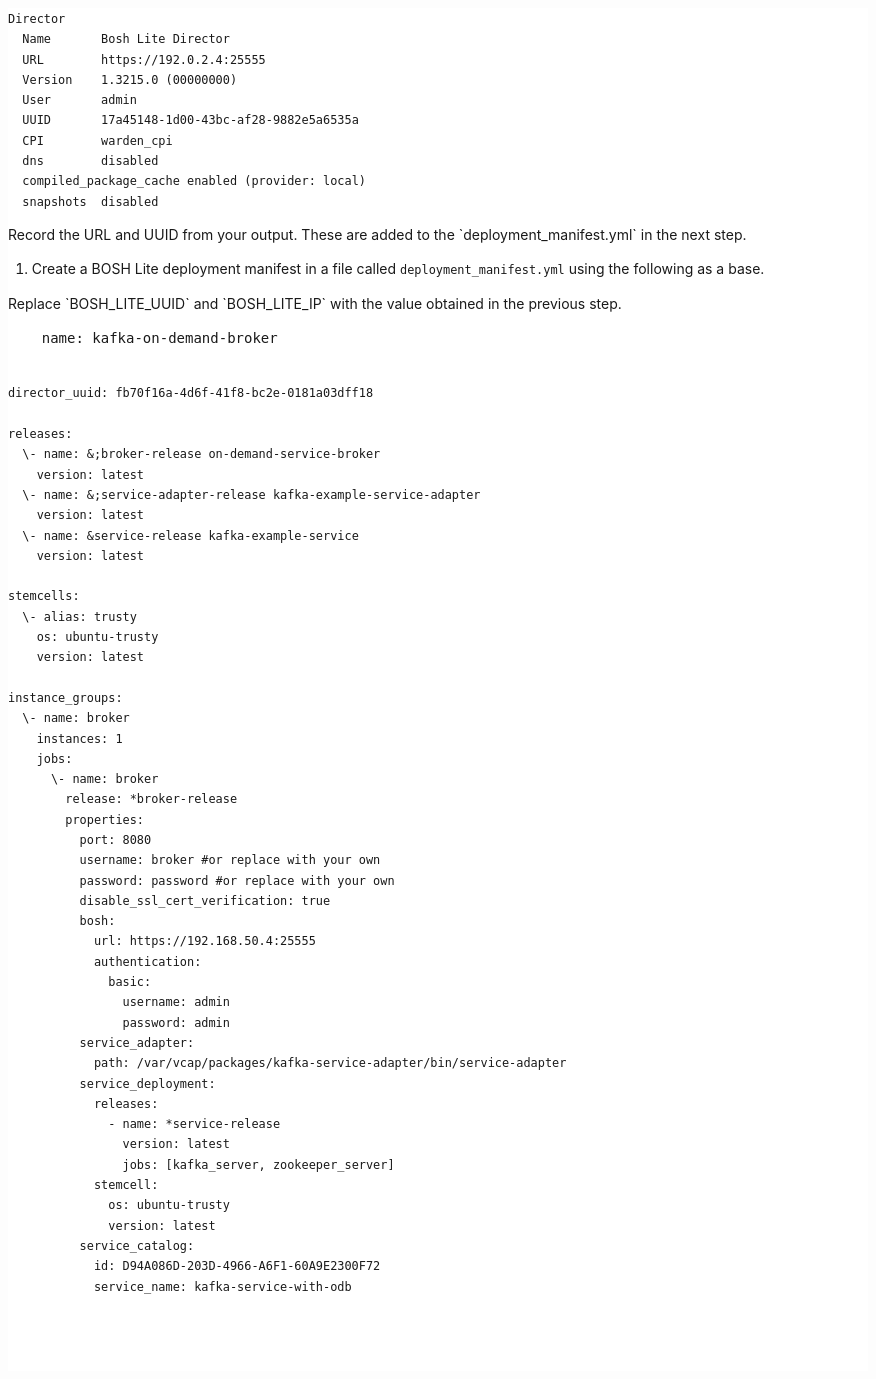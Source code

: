     Director
      Name       Bosh Lite Director
      URL        https://192.0.2.4:25555
      Version    1.3215.0 (00000000)
      User       admin
      UUID       17a45148-1d00-43bc-af28-9882e5a6535a
      CPI        warden_cpi
      dns        disabled
      compiled_package_cache enabled (provider: local)
      snapshots  disabled
  </pre>
  Record the URL and UUID from your output. These are added to the `deployment_manifest.yml` in the next step.

1. Create a BOSH Lite deployment manifest in a file called `deployment_manifest.yml` using the following as a base. 
<p class="note">Replace `BOSH_LITE_UUID` and `BOSH_LITE_IP` with the value obtained in the previous step.</p>
<pre>
    name: kafka-on-demand-broker

    director_uuid: fb70f16a-4d6f-41f8-bc2e-0181a03dff18

    releases:
      \- name: &;broker-release on-demand-service-broker
        version: latest
      \- name: &;service-adapter-release kafka-example-service-adapter
        version: latest
      \- name: &service-release kafka-example-service
        version: latest

    stemcells:
      \- alias: trusty
        os: ubuntu-trusty
        version: latest

    instance_groups:
      \- name: broker
        instances: 1
        jobs:
          \- name: broker
            release: *broker-release
            properties:
              port: 8080
              username: broker #or replace with your own
              password: password #or replace with your own
              disable_ssl_cert_verification: true
              bosh:
                url: https://192.168.50.4:25555
                authentication:
                  basic:
                    username: admin
                    password: admin
              service_adapter:
                path: /var/vcap/packages/kafka-service-adapter/bin/service-adapter
              service_deployment:
                releases:
                  - name: *service-release
                    version: latest
                    jobs: [kafka_server, zookeeper_server]
                stemcell:
                  os: ubuntu-trusty
                  version: latest
              service_catalog:
                id: D94A086D-203D-4966-A6F1-60A9E2300F72
                service_name: kafka-service-with-odb
